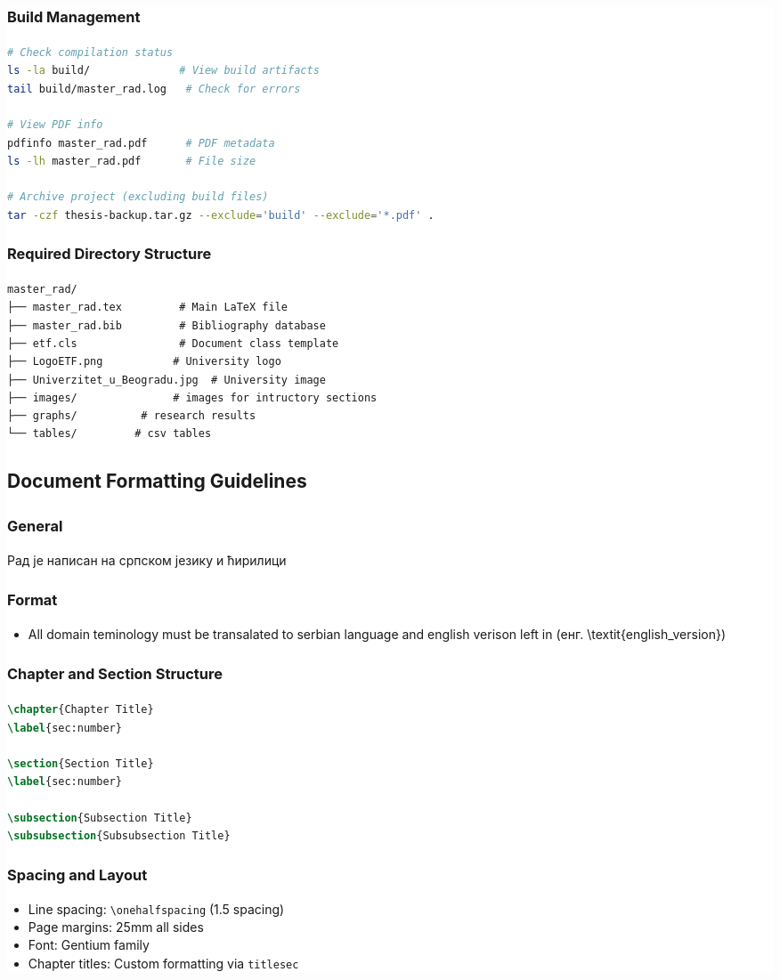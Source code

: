 ### Build Management
```bash
# Check compilation status
ls -la build/              # View build artifacts
tail build/master_rad.log   # Check for errors

# View PDF info
pdfinfo master_rad.pdf      # PDF metadata
ls -lh master_rad.pdf       # File size

# Archive project (excluding build files)
tar -czf thesis-backup.tar.gz --exclude='build' --exclude='*.pdf' .
```

### Required Directory Structure
```
master_rad/
├── master_rad.tex         # Main LaTeX file
├── master_rad.bib         # Bibliography database
├── etf.cls                # Document class template
├── LogoETF.png           # University logo
├── Univerzitet_u_Beogradu.jpg  # University image
├── images/               # images for intructory sections
├── graphs/          # research results
└── tables/         # csv tables 
```

## Document Formatting Guidelines

### General
Рад је написан на српском језику и ћирилици

### Format
- All domain teminology must be transalated to serbian language and english verison left in (енг. \textit{english_version})

### Chapter and Section Structure
```latex
\chapter{Chapter Title}
\label{sec:number}

\section{Section Title}  
\label{sec:number}

\subsection{Subsection Title}
\subsubsection{Subsubsection Title}
```

### Spacing and Layout
- Line spacing: `\onehalfspacing` (1.5 spacing)
- Page margins: 25mm all sides
- Font: Gentium family
- Chapter titles: Custom formatting via `titlesec`
